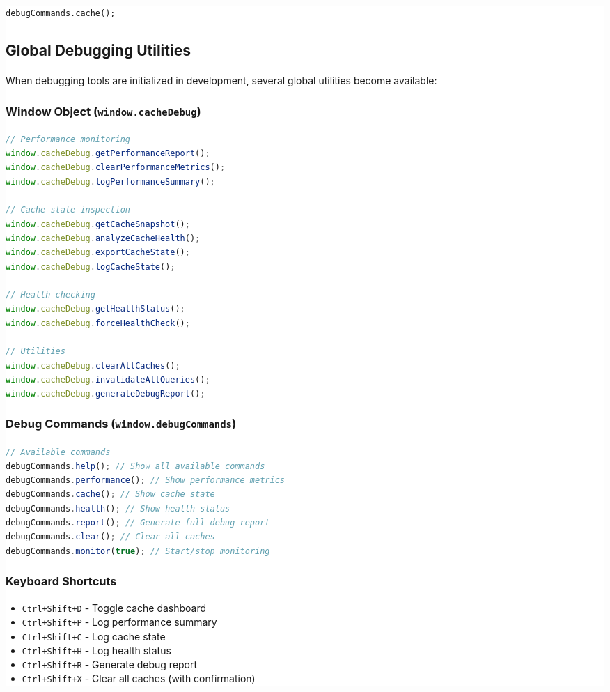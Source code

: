 ```tsx
debugCommands.cache();
```

## Global Debugging Utilities

When debugging tools are initialized in development, several global utilities become available:

### Window Object (`window.cacheDebug`)

```javascript
// Performance monitoring
window.cacheDebug.getPerformanceReport();
window.cacheDebug.clearPerformanceMetrics();
window.cacheDebug.logPerformanceSummary();

// Cache state inspection
window.cacheDebug.getCacheSnapshot();
window.cacheDebug.analyzeCacheHealth();
window.cacheDebug.exportCacheState();
window.cacheDebug.logCacheState();

// Health checking
window.cacheDebug.getHealthStatus();
window.cacheDebug.forceHealthCheck();

// Utilities
window.cacheDebug.clearAllCaches();
window.cacheDebug.invalidateAllQueries();
window.cacheDebug.generateDebugReport();
```

### Debug Commands (`window.debugCommands`)

```javascript
// Available commands
debugCommands.help(); // Show all available commands
debugCommands.performance(); // Show performance metrics
debugCommands.cache(); // Show cache state
debugCommands.health(); // Show health status
debugCommands.report(); // Generate full debug report
debugCommands.clear(); // Clear all caches
debugCommands.monitor(true); // Start/stop monitoring
```

### Keyboard Shortcuts

- `Ctrl+Shift+D` - Toggle cache dashboard
- `Ctrl+Shift+P` - Log performance summary
- `Ctrl+Shift+C` - Log cache state
- `Ctrl+Shift+H` - Log health status
- `Ctrl+Shift+R` - Generate debug report
- `Ctrl+Shift+X` - Clear all caches (with confirmation)
